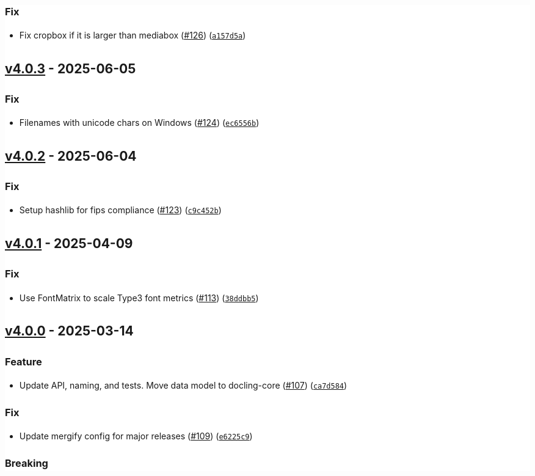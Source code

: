 ### Fix

* Fix cropbox if it is larger than mediabox ([#126](https://github.com/docling-project/docling-parse/issues/126)) ([`a157d5a`](https://github.com/docling-project/docling-parse/commit/a157d5a6bbfd338c74022f0bfe842ff67feb82f5))

## [v4.0.3](https://github.com/docling-project/docling-parse/releases/tag/v4.0.3) - 2025-06-05

### Fix

* Filenames with unicode chars on Windows ([#124](https://github.com/docling-project/docling-parse/issues/124)) ([`ec6556b`](https://github.com/docling-project/docling-parse/commit/ec6556b988d696e09227a9f8c5bf7a65bc843cae))

## [v4.0.2](https://github.com/docling-project/docling-parse/releases/tag/v4.0.2) - 2025-06-04

### Fix

* Setup hashlib for fips compliance ([#123](https://github.com/docling-project/docling-parse/issues/123)) ([`c9c452b`](https://github.com/docling-project/docling-parse/commit/c9c452b6ee39efc1ca9104a2c2721c47f3f8a5e6))

## [v4.0.1](https://github.com/docling-project/docling-parse/releases/tag/v4.0.1) - 2025-04-09

### Fix

* Use FontMatrix to scale Type3 font metrics ([#113](https://github.com/docling-project/docling-parse/issues/113)) ([`38ddbb5`](https://github.com/docling-project/docling-parse/commit/38ddbb5256bfa64dfe60e7f65a3dfd9fbcdf2d8c))

## [v4.0.0](https://github.com/docling-project/docling-parse/releases/tag/v4.0.0) - 2025-03-14

### Feature

* Update API, naming, and tests. Move data model to docling-core ([#107](https://github.com/docling-project/docling-parse/issues/107)) ([`ca7d584`](https://github.com/docling-project/docling-parse/commit/ca7d584fa310271f37887027cd6d29867472d8ef))

### Fix

* Update mergify config for major releases ([#109](https://github.com/docling-project/docling-parse/issues/109)) ([`e6225c9`](https://github.com/docling-project/docling-parse/commit/e6225c93ce08f4410bca184b043788ce9a042913))

### Breaking
